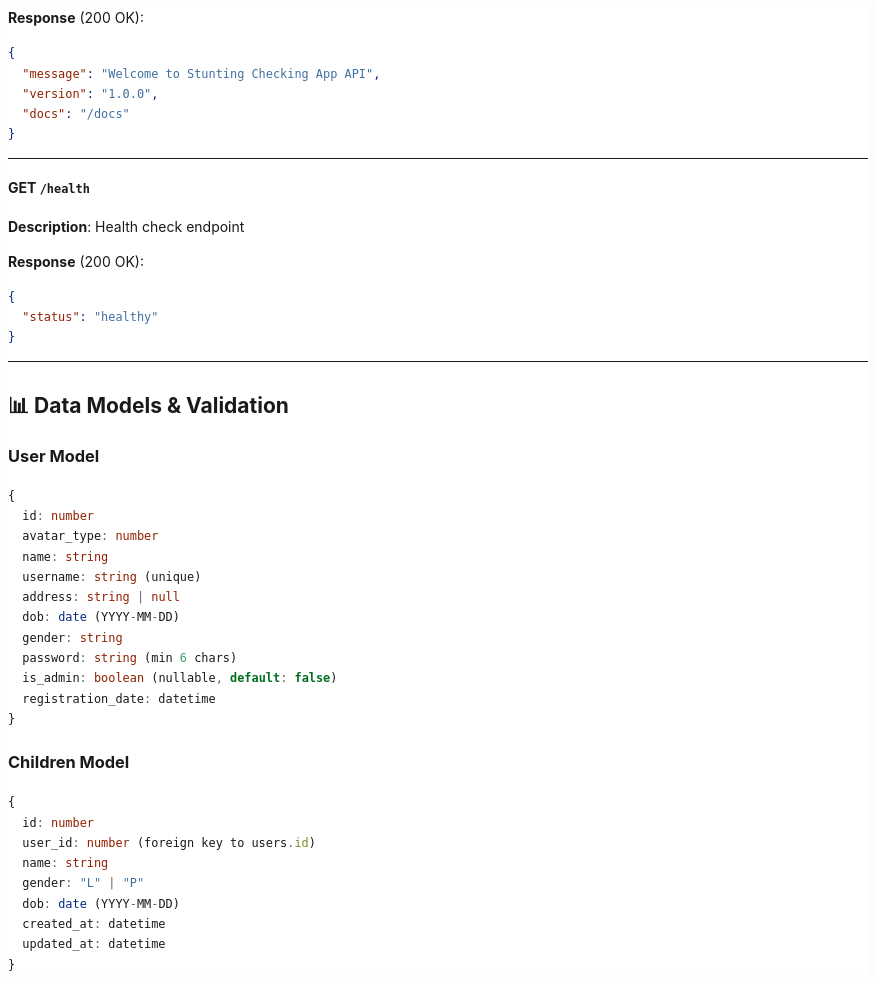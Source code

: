 **Response** (200 OK):
```json
{
  "message": "Welcome to Stunting Checking App API",
  "version": "1.0.0",
  "docs": "/docs"
}
```

---

#### **GET** `/health`
**Description**: Health check endpoint

**Response** (200 OK):
```json
{
  "status": "healthy"
}
```

---

## 📊 **Data Models & Validation**

### **User Model**
```typescript
{
  id: number
  avatar_type: number
  name: string
  username: string (unique)
  address: string | null
  dob: date (YYYY-MM-DD)
  gender: string
  password: string (min 6 chars)
  is_admin: boolean (nullable, default: false)
  registration_date: datetime
}
```

### **Children Model**
```typescript
{
  id: number
  user_id: number (foreign key to users.id)
  name: string
  gender: "L" | "P"
  dob: date (YYYY-MM-DD)
  created_at: datetime
  updated_at: datetime
}
```
